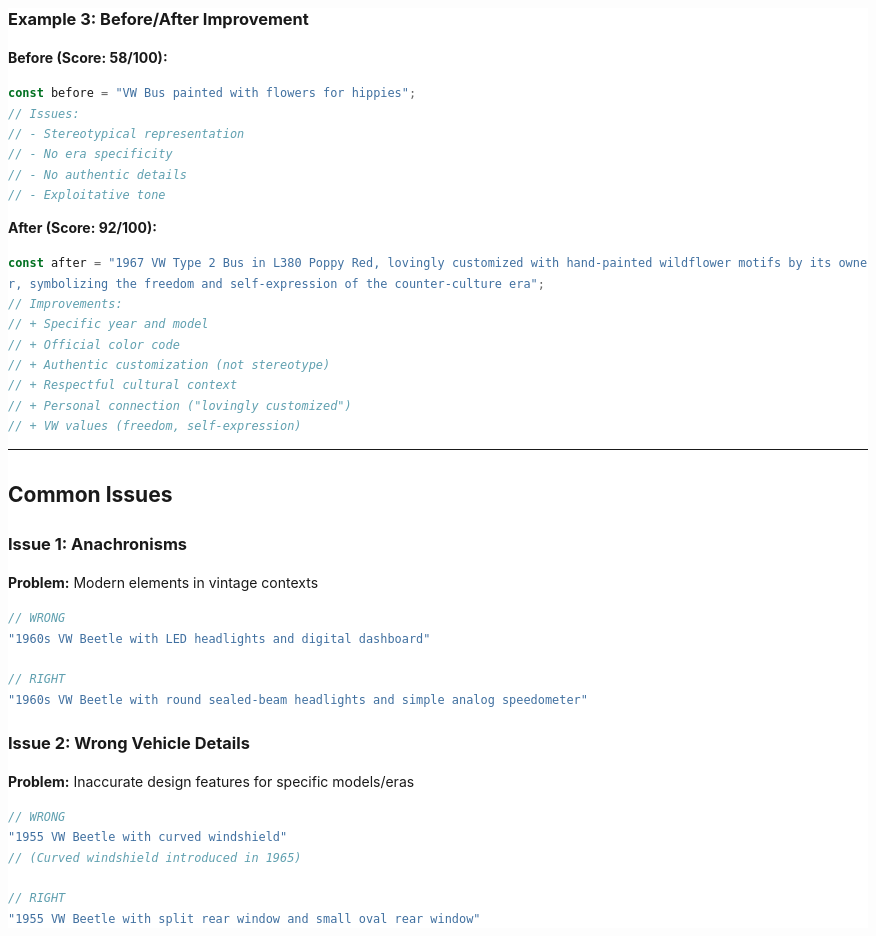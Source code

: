 ### Example 3: Before/After Improvement

**Before (Score: 58/100):**
```typescript
const before = "VW Bus painted with flowers for hippies";
// Issues:
// - Stereotypical representation
// - No era specificity
// - No authentic details
// - Exploitative tone
```

**After (Score: 92/100):**
```typescript
const after = "1967 VW Type 2 Bus in L380 Poppy Red, lovingly customized with hand-painted wildflower motifs by its owner, symbolizing the freedom and self-expression of the counter-culture era";
// Improvements:
// + Specific year and model
// + Official color code
// + Authentic customization (not stereotype)
// + Respectful cultural context
// + Personal connection ("lovingly customized")
// + VW values (freedom, self-expression)
```

---

## Common Issues

### Issue 1: Anachronisms

**Problem:** Modern elements in vintage contexts

```typescript
// WRONG
"1960s VW Beetle with LED headlights and digital dashboard"

// RIGHT
"1960s VW Beetle with round sealed-beam headlights and simple analog speedometer"
```

### Issue 2: Wrong Vehicle Details

**Problem:** Inaccurate design features for specific models/eras

```typescript
// WRONG
"1955 VW Beetle with curved windshield"
// (Curved windshield introduced in 1965)

// RIGHT
"1955 VW Beetle with split rear window and small oval rear window"
```
